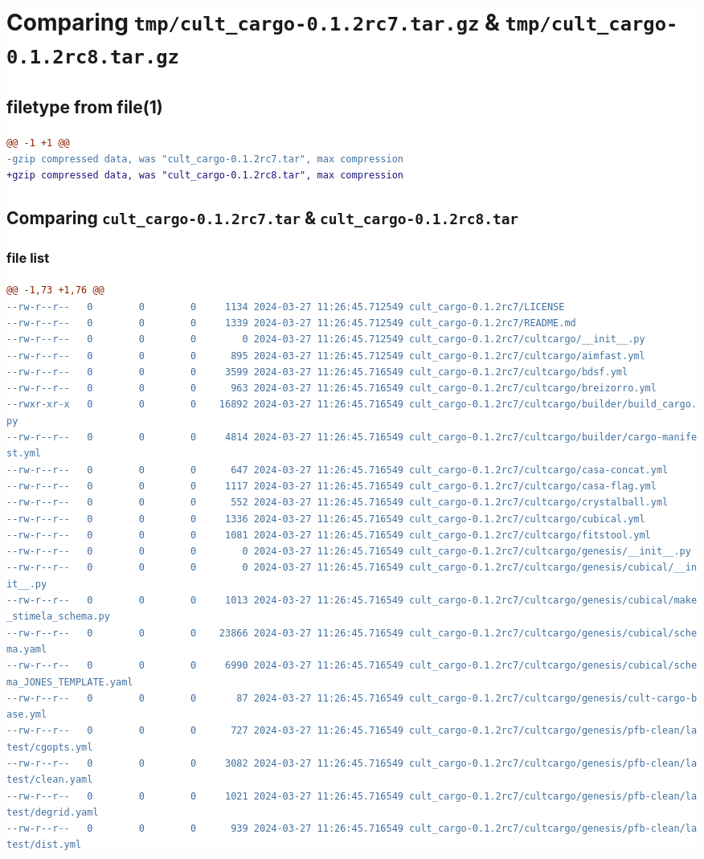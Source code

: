 # Comparing `tmp/cult_cargo-0.1.2rc7.tar.gz` & `tmp/cult_cargo-0.1.2rc8.tar.gz`

## filetype from file(1)

```diff
@@ -1 +1 @@
-gzip compressed data, was "cult_cargo-0.1.2rc7.tar", max compression
+gzip compressed data, was "cult_cargo-0.1.2rc8.tar", max compression
```

## Comparing `cult_cargo-0.1.2rc7.tar` & `cult_cargo-0.1.2rc8.tar`

### file list

```diff
@@ -1,73 +1,76 @@
--rw-r--r--   0        0        0     1134 2024-03-27 11:26:45.712549 cult_cargo-0.1.2rc7/LICENSE
--rw-r--r--   0        0        0     1339 2024-03-27 11:26:45.712549 cult_cargo-0.1.2rc7/README.md
--rw-r--r--   0        0        0        0 2024-03-27 11:26:45.712549 cult_cargo-0.1.2rc7/cultcargo/__init__.py
--rw-r--r--   0        0        0      895 2024-03-27 11:26:45.712549 cult_cargo-0.1.2rc7/cultcargo/aimfast.yml
--rw-r--r--   0        0        0     3599 2024-03-27 11:26:45.716549 cult_cargo-0.1.2rc7/cultcargo/bdsf.yml
--rw-r--r--   0        0        0      963 2024-03-27 11:26:45.716549 cult_cargo-0.1.2rc7/cultcargo/breizorro.yml
--rwxr-xr-x   0        0        0    16892 2024-03-27 11:26:45.716549 cult_cargo-0.1.2rc7/cultcargo/builder/build_cargo.py
--rw-r--r--   0        0        0     4814 2024-03-27 11:26:45.716549 cult_cargo-0.1.2rc7/cultcargo/builder/cargo-manifest.yml
--rw-r--r--   0        0        0      647 2024-03-27 11:26:45.716549 cult_cargo-0.1.2rc7/cultcargo/casa-concat.yml
--rw-r--r--   0        0        0     1117 2024-03-27 11:26:45.716549 cult_cargo-0.1.2rc7/cultcargo/casa-flag.yml
--rw-r--r--   0        0        0      552 2024-03-27 11:26:45.716549 cult_cargo-0.1.2rc7/cultcargo/crystalball.yml
--rw-r--r--   0        0        0     1336 2024-03-27 11:26:45.716549 cult_cargo-0.1.2rc7/cultcargo/cubical.yml
--rw-r--r--   0        0        0     1081 2024-03-27 11:26:45.716549 cult_cargo-0.1.2rc7/cultcargo/fitstool.yml
--rw-r--r--   0        0        0        0 2024-03-27 11:26:45.716549 cult_cargo-0.1.2rc7/cultcargo/genesis/__init__.py
--rw-r--r--   0        0        0        0 2024-03-27 11:26:45.716549 cult_cargo-0.1.2rc7/cultcargo/genesis/cubical/__init__.py
--rw-r--r--   0        0        0     1013 2024-03-27 11:26:45.716549 cult_cargo-0.1.2rc7/cultcargo/genesis/cubical/make_stimela_schema.py
--rw-r--r--   0        0        0    23866 2024-03-27 11:26:45.716549 cult_cargo-0.1.2rc7/cultcargo/genesis/cubical/schema.yaml
--rw-r--r--   0        0        0     6990 2024-03-27 11:26:45.716549 cult_cargo-0.1.2rc7/cultcargo/genesis/cubical/schema_JONES_TEMPLATE.yaml
--rw-r--r--   0        0        0       87 2024-03-27 11:26:45.716549 cult_cargo-0.1.2rc7/cultcargo/genesis/cult-cargo-base.yml
--rw-r--r--   0        0        0      727 2024-03-27 11:26:45.716549 cult_cargo-0.1.2rc7/cultcargo/genesis/pfb-clean/latest/cgopts.yml
--rw-r--r--   0        0        0     3082 2024-03-27 11:26:45.716549 cult_cargo-0.1.2rc7/cultcargo/genesis/pfb-clean/latest/clean.yaml
--rw-r--r--   0        0        0     1021 2024-03-27 11:26:45.716549 cult_cargo-0.1.2rc7/cultcargo/genesis/pfb-clean/latest/degrid.yaml
--rw-r--r--   0        0        0      939 2024-03-27 11:26:45.716549 cult_cargo-0.1.2rc7/cultcargo/genesis/pfb-clean/latest/dist.yml
```